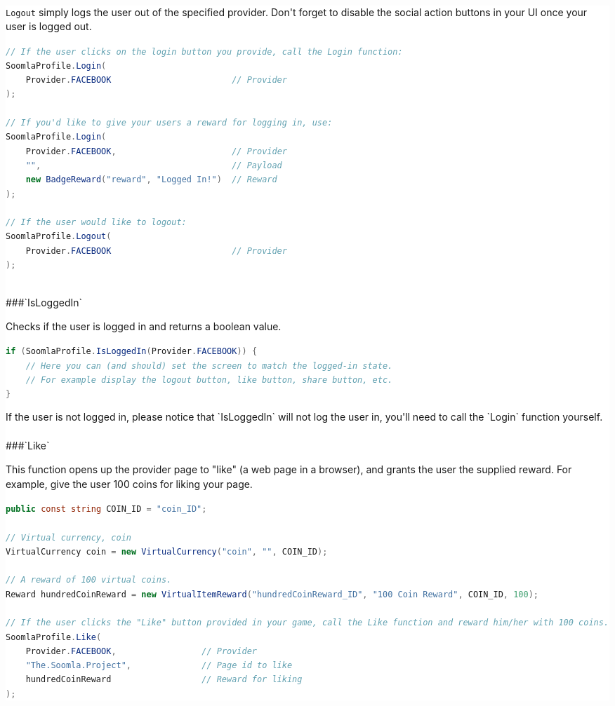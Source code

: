 `Logout` simply logs the user out of the specified provider. Don't forget to disable the social action buttons in your UI once your user is logged out.

``` cs
// If the user clicks on the login button you provide, call the Login function:
SoomlaProfile.Login(
	Provider.FACEBOOK                        // Provider
);

// If you'd like to give your users a reward for logging in, use:
SoomlaProfile.Login(
	Provider.FACEBOOK,                       // Provider
	"",                                      // Payload
	new BadgeReward("reward", "Logged In!")  // Reward
);

// If the user would like to logout:
SoomlaProfile.Logout(
	Provider.FACEBOOK                        // Provider
);
```

<br>
###`IsLoggedIn`

Checks if the user is logged in and returns a boolean value.

``` cs
if (SoomlaProfile.IsLoggedIn(Provider.FACEBOOK)) {
    // Here you can (and should) set the screen to match the logged-in state.
    // For example display the logout button, like button, share button, etc.
}
```

<div class="info-box">If the user is not logged in, please notice that `IsLoggedIn` will not log the user in, you'll need to call the `Login` function yourself. </div>

<br>
###`Like`

This function opens up the provider page to "like" (a web page in a browser), and grants the user the supplied reward. For example, give the user 100 coins for liking your page.

``` cs
public const string COIN_ID = "coin_ID";

// Virtual currency, coin
VirtualCurrency coin = new VirtualCurrency("coin", "", COIN_ID);

// A reward of 100 virtual coins.
Reward hundredCoinReward = new VirtualItemReward("hundredCoinReward_ID", "100 Coin Reward", COIN_ID, 100);

// If the user clicks the "Like" button provided in your game, call the Like function and reward him/her with 100 coins.
SoomlaProfile.Like(
	Provider.FACEBOOK,                 // Provider  
	"The.Soomla.Project",              // Page id to like
	hundredCoinReward                  // Reward for liking
);
```
